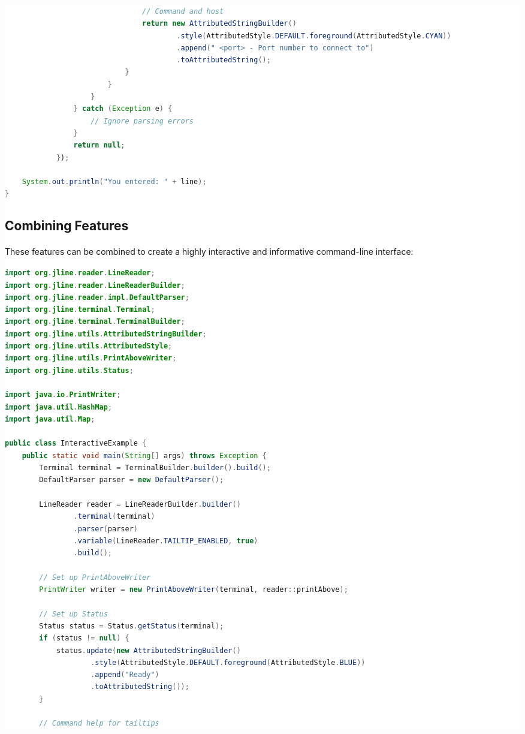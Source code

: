 ```java
                                // Command and host
                                return new AttributedStringBuilder()
                                        .style(AttributedStyle.DEFAULT.foreground(AttributedStyle.CYAN))
                                        .append(" <port> - Port number to connect to")
                                        .toAttributedString();
                            }
                        }
                    }
                } catch (Exception e) {
                    // Ignore parsing errors
                }
                return null;
            });

    System.out.println("You entered: " + line);
}
```

## Combining Features

These features can be combined to create a highly interactive and informative command-line interface:

```java
import org.jline.reader.LineReader;
import org.jline.reader.LineReaderBuilder;
import org.jline.reader.impl.DefaultParser;
import org.jline.terminal.Terminal;
import org.jline.terminal.TerminalBuilder;
import org.jline.utils.AttributedStringBuilder;
import org.jline.utils.AttributedStyle;
import org.jline.utils.PrintAboveWriter;
import org.jline.utils.Status;

import java.io.PrintWriter;
import java.util.HashMap;
import java.util.Map;

public class InteractiveExample {
    public static void main(String[] args) throws Exception {
        Terminal terminal = TerminalBuilder.builder().build();
        DefaultParser parser = new DefaultParser();

        LineReader reader = LineReaderBuilder.builder()
                .terminal(terminal)
                .parser(parser)
                .variable(LineReader.TAILTIP_ENABLED, true)
                .build();

        // Set up PrintAboveWriter
        PrintWriter writer = new PrintAboveWriter(terminal, reader::printAbove);

        // Set up Status
        Status status = Status.getStatus(terminal);
        if (status != null) {
            status.update(new AttributedStringBuilder()
                    .style(AttributedStyle.DEFAULT.foreground(AttributedStyle.BLUE))
                    .append("Ready")
                    .toAttributedString());
        }

        // Command help for tailtips
```